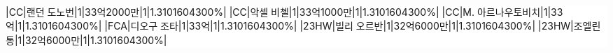 |CC|랜던 도노번|1|33억2000만|1|1.3101604300%|
|CC|악셀 비첼|1|33억1000만|1|1.3101604300%|
|CC|M. 아르나우토비치|1|33억|1|1.3101604300%|
|FCA|디오구 조타|1|33억|1|1.3101604300%|
|23HW|빌리 오르반|1|32억6000만|1|1.3101604300%|
|23HW|조엘린통|1|32억6000만|1|1.3101604300%|
